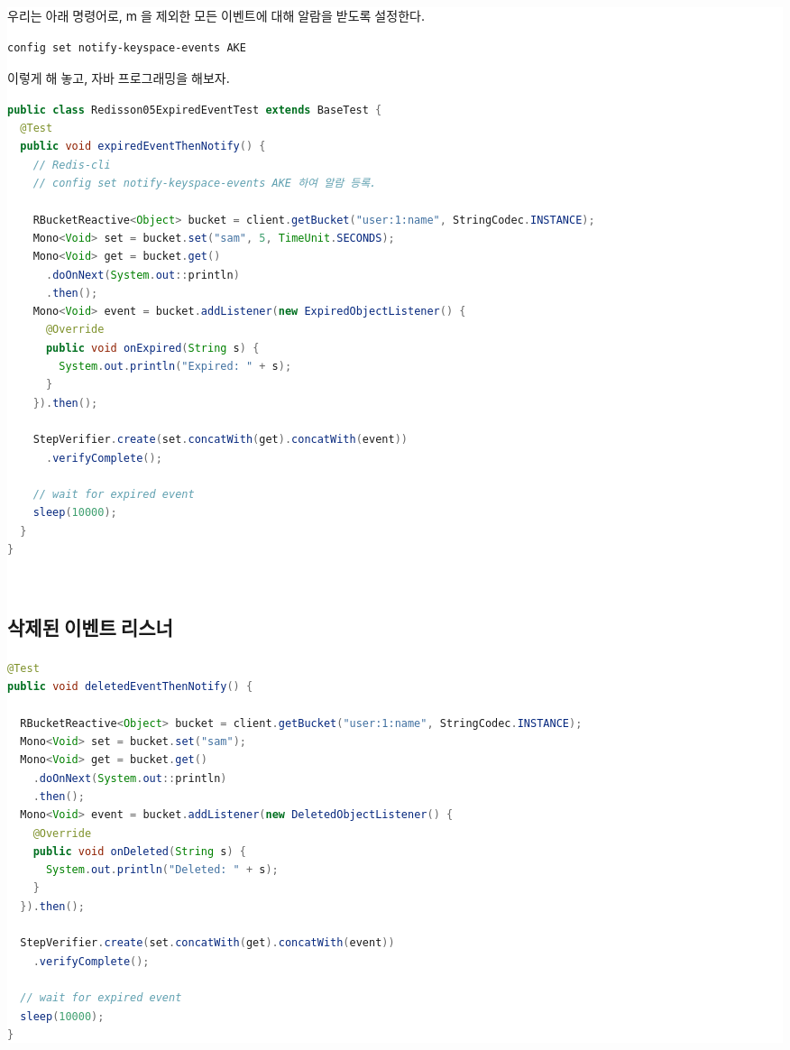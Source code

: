 우리는 아래 명령어로, m 을 제외한 모든 이벤트에 대해 알람을 받도록 설정한다.

```shell
config set notify-keyspace-events AKE
```

이렇게 해 놓고, 자바 프로그래밍을 해보자.

```java
public class Redisson05ExpiredEventTest extends BaseTest {
  @Test
  public void expiredEventThenNotify() {
    // Redis-cli
    // config set notify-keyspace-events AKE 하여 알람 등록.

    RBucketReactive<Object> bucket = client.getBucket("user:1:name", StringCodec.INSTANCE);
    Mono<Void> set = bucket.set("sam", 5, TimeUnit.SECONDS);
    Mono<Void> get = bucket.get()
      .doOnNext(System.out::println)
      .then();
    Mono<Void> event = bucket.addListener(new ExpiredObjectListener() {
      @Override
      public void onExpired(String s) {
        System.out.println("Expired: " + s);
      }
    }).then();

    StepVerifier.create(set.concatWith(get).concatWith(event))
      .verifyComplete();

    // wait for expired event
    sleep(10000);
  }
}
```

<br />

## 삭제된 이벤트 리스너

```java
@Test
public void deletedEventThenNotify() {

  RBucketReactive<Object> bucket = client.getBucket("user:1:name", StringCodec.INSTANCE);
  Mono<Void> set = bucket.set("sam");
  Mono<Void> get = bucket.get()
    .doOnNext(System.out::println)
    .then();
  Mono<Void> event = bucket.addListener(new DeletedObjectListener() {
    @Override
    public void onDeleted(String s) {
      System.out.println("Deleted: " + s);
    }
  }).then();

  StepVerifier.create(set.concatWith(get).concatWith(event))
    .verifyComplete();

  // wait for expired event
  sleep(10000);
}
```
